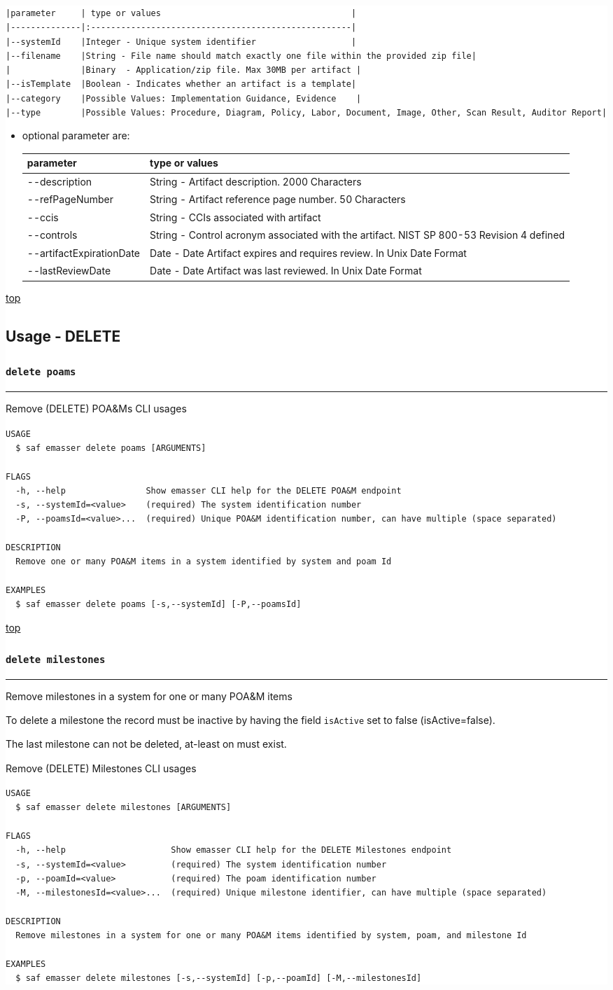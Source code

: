     |parameter     | type or values                                      |
    |--------------|:----------------------------------------------------|
    |--systemId    |Integer - Unique system identifier                   |
    |--filename    |String - File name should match exactly one file within the provided zip file|
    |              |Binary  - Application/zip file. Max 30MB per artifact |
    |--isTemplate  |Boolean - Indicates whether an artifact is a template|
    |--category    |Possible Values: Implementation Guidance, Evidence    |    
    |--type        |Possible Values: Procedure, Diagram, Policy, Labor, Document, Image, Other, Scan Result, Auditor Report|

  - optional parameter are:

    |parameter                | type or values                                        |
    |-------------------------|:------------------------------------------------------| 
    |--description            |String - Artifact description. 2000 Characters         |
    |--refPageNumber          |String - Artifact reference page number. 50 Characters |
    |--ccis                   |String -  CCIs associated with artifact                |
    |--controls               |String - Control acronym associated with the artifact. NIST SP 800-53 Revision 4 defined|
    |--artifactExpirationDate |Date - Date Artifact expires and requires review. In Unix Date Format|
    |--lastReviewDate         |Date - Date Artifact was last reviewed. In Unix Date Format          |


[top](#put)

## Usage - DELETE

### ``delete poams``

----
Remove (DELETE) POA&Ms CLI usages
```
USAGE
  $ saf emasser delete poams [ARGUMENTS]

FLAGS
  -h, --help                Show emasser CLI help for the DELETE POA&M endpoint
  -s, --systemId=<value>    (required) The system identification number
  -P, --poamsId=<value>...  (required) Unique POA&M identification number, can have multiple (space separated)

DESCRIPTION
  Remove one or many POA&M items in a system identified by system and poam Id

EXAMPLES
  $ saf emasser delete poams [-s,--systemId] [-P,--poamsId]
```
[top](#delete)

### ``delete milestones``

----
Remove milestones in a system for one or many POA&M items

To delete a milestone the record must be inactive by having the field `isActive` set to false (isActive=false).

The last milestone can not be deleted, at-least on must exist.

Remove (DELETE) Milestones CLI usages
```
USAGE
  $ saf emasser delete milestones [ARGUMENTS]

FLAGS
  -h, --help                     Show emasser CLI help for the DELETE Milestones endpoint
  -s, --systemId=<value>         (required) The system identification number
  -p, --poamId=<value>           (required) The poam identification number
  -M, --milestonesId=<value>...  (required) Unique milestone identifier, can have multiple (space separated)

DESCRIPTION
  Remove milestones in a system for one or many POA&M items identified by system, poam, and milestone Id

EXAMPLES
  $ saf emasser delete milestones [-s,--systemId] [-p,--poamId] [-M,--milestonesId]
```